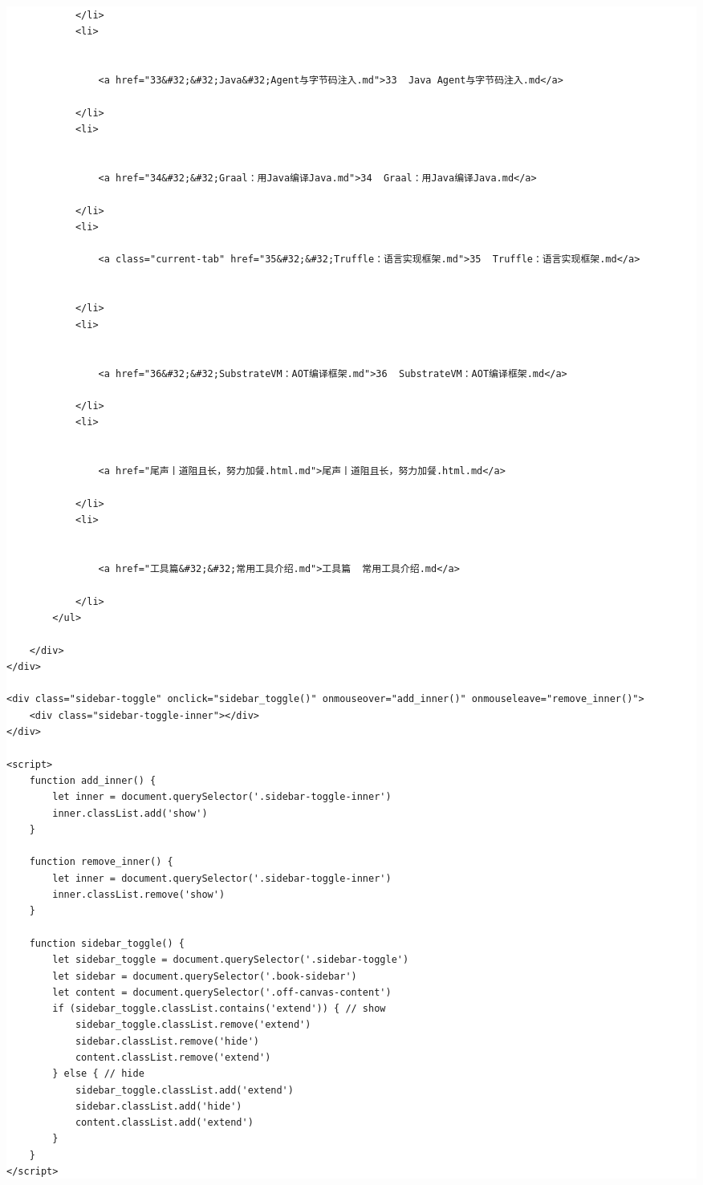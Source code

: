                 </li>
                <li>

                    
                    <a href="33&#32;&#32;Java&#32;Agent与字节码注入.md">33  Java Agent与字节码注入.md</a>

                </li>
                <li>

                    
                    <a href="34&#32;&#32;Graal：用Java编译Java.md">34  Graal：用Java编译Java.md</a>

                </li>
                <li>

                    <a class="current-tab" href="35&#32;&#32;Truffle：语言实现框架.md">35  Truffle：语言实现框架.md</a>
                    

                </li>
                <li>

                    
                    <a href="36&#32;&#32;SubstrateVM：AOT编译框架.md">36  SubstrateVM：AOT编译框架.md</a>

                </li>
                <li>

                    
                    <a href="尾声丨道阻且长，努力加餐.html.md">尾声丨道阻且长，努力加餐.html.md</a>

                </li>
                <li>

                    
                    <a href="工具篇&#32;&#32;常用工具介绍.md">工具篇  常用工具介绍.md</a>

                </li>
            </ul>

        </div>
    </div>

    <div class="sidebar-toggle" onclick="sidebar_toggle()" onmouseover="add_inner()" onmouseleave="remove_inner()">
        <div class="sidebar-toggle-inner"></div>
    </div>

    <script>
        function add_inner() {
            let inner = document.querySelector('.sidebar-toggle-inner')
            inner.classList.add('show')
        }

        function remove_inner() {
            let inner = document.querySelector('.sidebar-toggle-inner')
            inner.classList.remove('show')
        }

        function sidebar_toggle() {
            let sidebar_toggle = document.querySelector('.sidebar-toggle')
            let sidebar = document.querySelector('.book-sidebar')
            let content = document.querySelector('.off-canvas-content')
            if (sidebar_toggle.classList.contains('extend')) { // show
                sidebar_toggle.classList.remove('extend')
                sidebar.classList.remove('hide')
                content.classList.remove('extend')
            } else { // hide
                sidebar_toggle.classList.add('extend')
                sidebar.classList.add('hide')
                content.classList.add('extend')
            }
        }
    </script>
